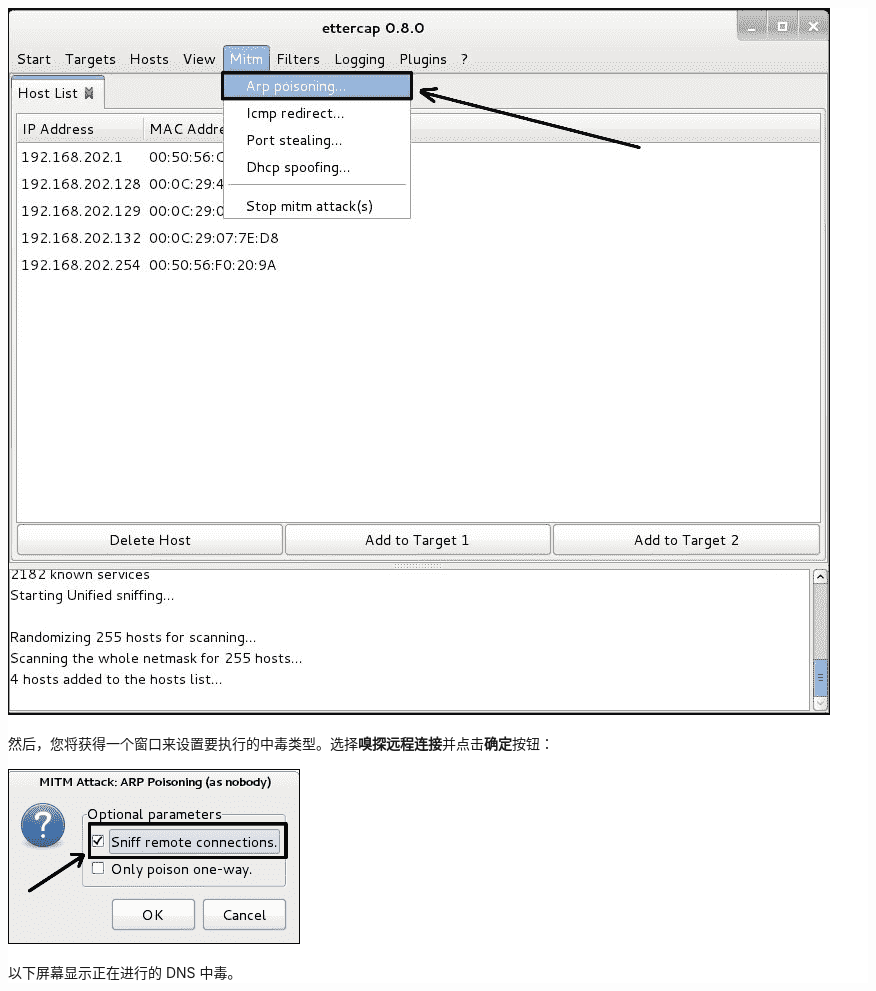 ![Ettercap](img/image00842.jpeg)

然后，您将获得一个窗口来设置要执行的中毒类型。选择**嗅探远程连接**并点击**确定**按钮：

![Ettercap](img/image00843.jpeg)

以下屏幕显示正在进行的 DNS 中毒。
